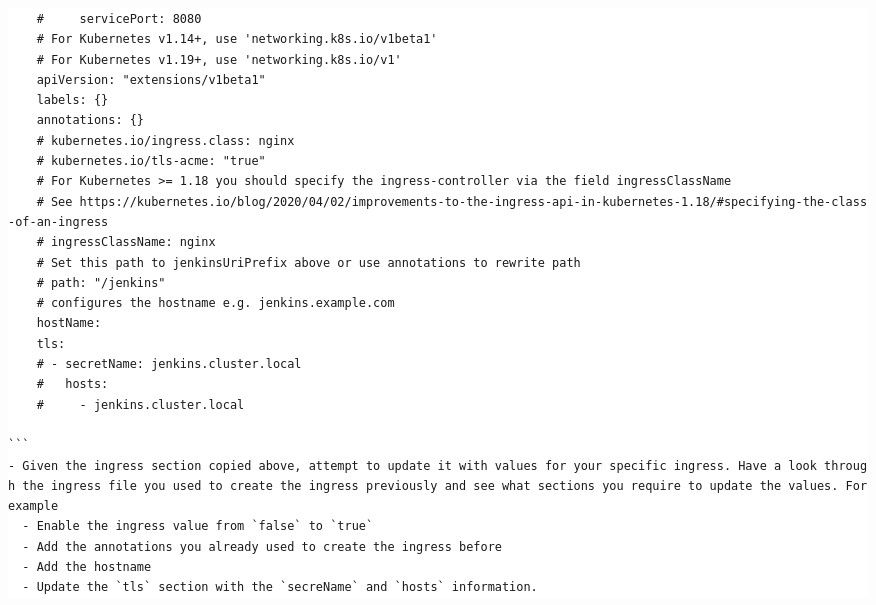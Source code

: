         #     servicePort: 8080
        # For Kubernetes v1.14+, use 'networking.k8s.io/v1beta1'
        # For Kubernetes v1.19+, use 'networking.k8s.io/v1'
        apiVersion: "extensions/v1beta1"
        labels: {}
        annotations: {}
        # kubernetes.io/ingress.class: nginx
        # kubernetes.io/tls-acme: "true"
        # For Kubernetes >= 1.18 you should specify the ingress-controller via the field ingressClassName
        # See https://kubernetes.io/blog/2020/04/02/improvements-to-the-ingress-api-in-kubernetes-1.18/#specifying-the-class-of-an-ingress
        # ingressClassName: nginx
        # Set this path to jenkinsUriPrefix above or use annotations to rewrite path
        # path: "/jenkins"
        # configures the hostname e.g. jenkins.example.com
        hostName:
        tls:
        # - secretName: jenkins.cluster.local
        #   hosts:
        #     - jenkins.cluster.local

    ```
    - Given the ingress section copied above, attempt to update it with values for your specific ingress. Have a look through the ingress file you used to create the ingress previously and see what sections you require to update the values. For example
      - Enable the ingress value from `false` to `true`
      - Add the annotations you already used to create the ingress before
      - Add the hostname
      - Update the `tls` section with the `secreName` and `hosts` information.
